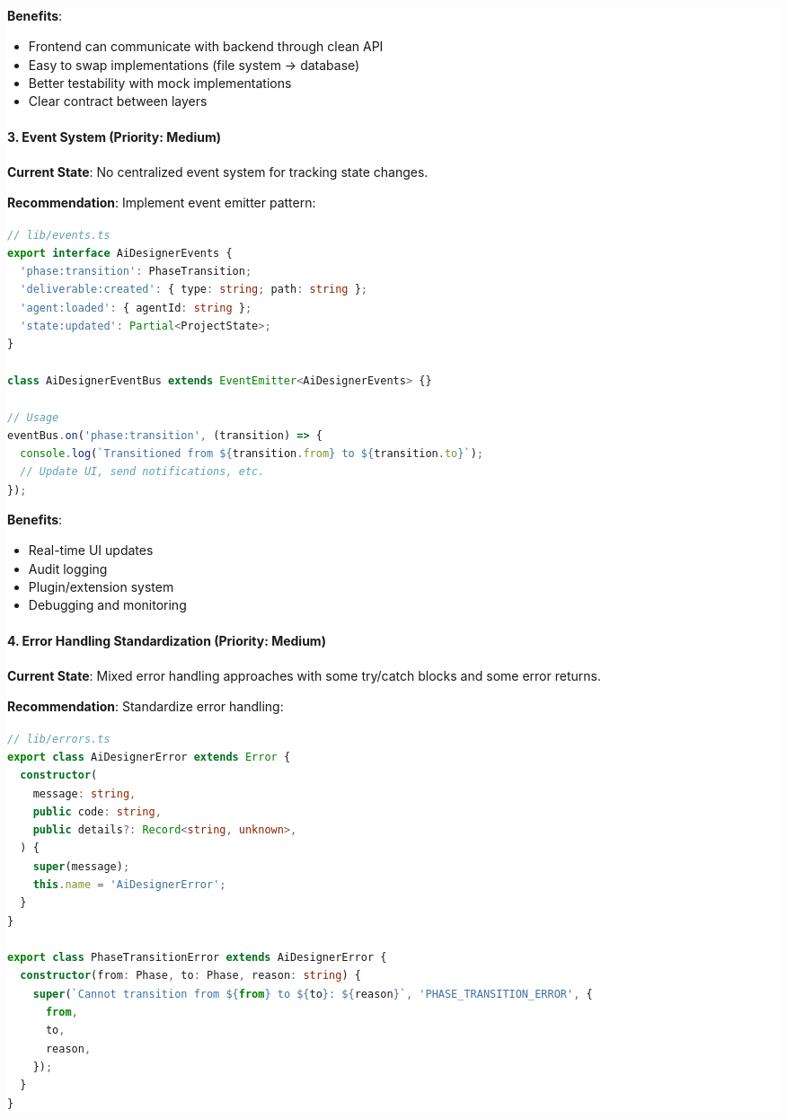 **Benefits**:

- Frontend can communicate with backend through clean API
- Easy to swap implementations (file system → database)
- Better testability with mock implementations
- Clear contract between layers

#### 3. Event System (Priority: Medium)

**Current State**: No centralized event system for tracking state changes.

**Recommendation**: Implement event emitter pattern:

```typescript
// lib/events.ts
export interface AiDesignerEvents {
  'phase:transition': PhaseTransition;
  'deliverable:created': { type: string; path: string };
  'agent:loaded': { agentId: string };
  'state:updated': Partial<ProjectState>;
}

class AiDesignerEventBus extends EventEmitter<AiDesignerEvents> {}

// Usage
eventBus.on('phase:transition', (transition) => {
  console.log(`Transitioned from ${transition.from} to ${transition.to}`);
  // Update UI, send notifications, etc.
});
```

**Benefits**:

- Real-time UI updates
- Audit logging
- Plugin/extension system
- Debugging and monitoring

#### 4. Error Handling Standardization (Priority: Medium)

**Current State**: Mixed error handling approaches with some try/catch blocks and some error returns.

**Recommendation**: Standardize error handling:

```typescript
// lib/errors.ts
export class AiDesignerError extends Error {
  constructor(
    message: string,
    public code: string,
    public details?: Record<string, unknown>,
  ) {
    super(message);
    this.name = 'AiDesignerError';
  }
}

export class PhaseTransitionError extends AiDesignerError {
  constructor(from: Phase, to: Phase, reason: string) {
    super(`Cannot transition from ${from} to ${to}: ${reason}`, 'PHASE_TRANSITION_ERROR', {
      from,
      to,
      reason,
    });
  }
}

```